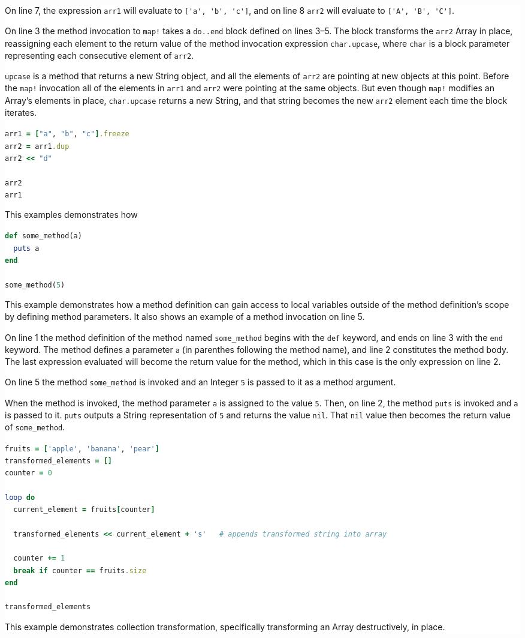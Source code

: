On line 7, the expression `arr1` will evaluate to `['a', 'b', 'c']`, and on line 8 `arr2` will evaluate to `['A', 'B', 'C']`.

On line 3 the method invocation to `map!` takes a `do..end` block defined on lines 3–5. The block transforms the `arr2` Array in place, reassigning each element to the return value of the method invocation expression `char.upcase`, where `char` is a block parameter representing each consecutive element of `arr2`. 

`upcase` is a method that returns a new String object, and all the elements of `arr2` are pointing at new objects at this point. Before the `map!` invocation all of the elements in `arr1` and `arr2` were pointing at the same objects. But even though `map!` modifies an Array’s elements in place, `char.upcase` returns a new String, and that string becomes the new `arr2` element each time the block iterates.


```ruby
arr1 = ["a", "b", "c"].freeze
arr2 = arr1.dup
arr2 << "d"

arr2
arr1
```

This examples demonstrates how 


```ruby
def some_method(a)
  puts a
end

some_method(5)
```
This example demonstrates how a method definition can gain access to local variables outside of the method definition’s scope by defining method parameters. It also shows an example of a method invocation on line 5.

On line 1 the method definition of the method named `some_method` begins with the `def` keyword, and ends on line 3 with the `end` keyword. The method defines a parameter `a` (in parenthes following the method name), and line 2 constitutes the method body. The last expression evaluated will become the return value for the method, which in this case is the only expression on line 2.

On line 5 the method `some_method` is invoked and an Integer `5` is passed to it as a method argument.

When the method is invoked, the method parameter `a` is assigned to the value `5`. Then, on line 2, the method `puts` is invoked and `a` is passed to it. `puts` outputs a String representation of `5` and returns the value `nil`. That `nil` value then becomes the return value of `some_method`.


```ruby
fruits = ['apple', 'banana', 'pear']
transformed_elements = []
counter = 0

loop do
  current_element = fruits[counter]

  transformed_elements << current_element + 's'   # appends transformed string into array

  counter += 1
  break if counter == fruits.size
end

transformed_elements
```
This example demonstrates collection transformation, specifically transforming an Array destructively, in place.
